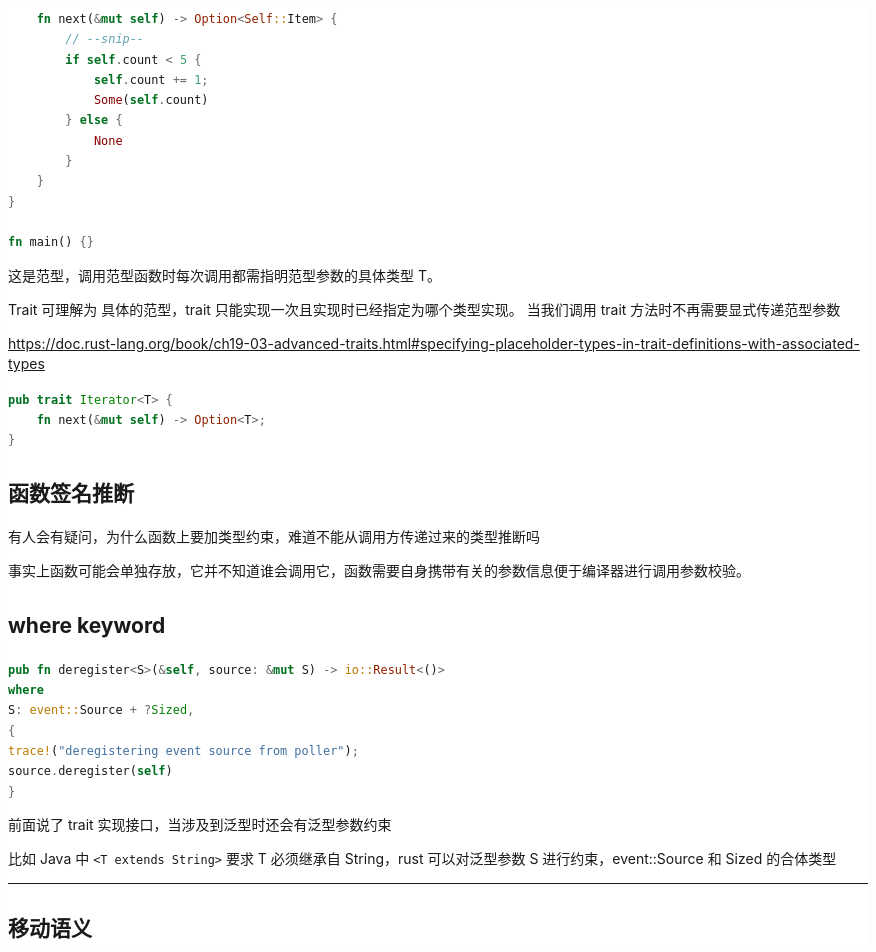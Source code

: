 ```rust
    fn next(&mut self) -> Option<Self::Item> {
        // --snip--
        if self.count < 5 {
            self.count += 1;
            Some(self.count)
        } else {
            None
        }
    }
}

fn main() {}
```

这是范型，调用范型函数时每次调用都需指明范型参数的具体类型 T。

Trait 可理解为 具体的范型，trait 只能实现一次且实现时已经指定为哪个类型实现。
当我们调用 trait 方法时不再需要显式传递范型参数

https://doc.rust-lang.org/book/ch19-03-advanced-traits.html#specifying-placeholder-types-in-trait-definitions-with-associated-types

```rust
pub trait Iterator<T> {
    fn next(&mut self) -> Option<T>;
}
```

## 函数签名推断

有人会有疑问，为什么函数上要加类型约束，难道不能从调用方传递过来的类型推断吗

事实上函数可能会单独存放，它并不知道谁会调用它，函数需要自身携带有关的参数信息便于编译器进行调用参数校验。

## where keyword

```rust
pub fn deregister<S>(&self, source: &mut S) -> io::Result<()>
where
S: event::Source + ?Sized,
{
trace!("deregistering event source from poller");
source.deregister(self)
}
```

前面说了 trait 实现接口，当涉及到泛型时还会有泛型参数约束

比如 Java 中 `<T extends String>` 要求 T 必须继承自 String，rust 可以对泛型参数 S 进行约束，event::Source 和 Sized 的合体类型

---

## 移动语义
